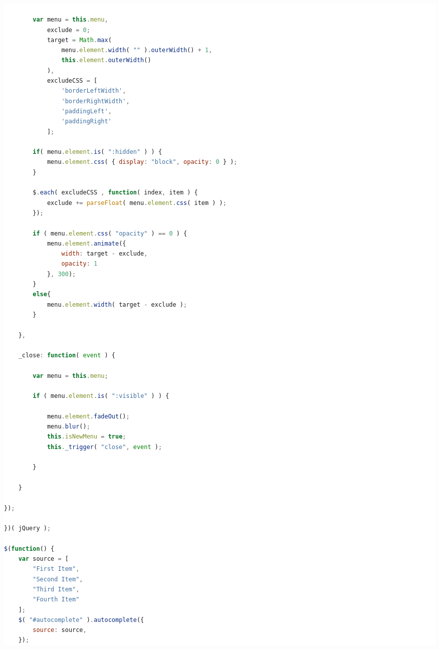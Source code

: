 ```js

        var menu = this.menu,
            exclude = 0;
            target = Math.max(
                menu.element.width( "" ).outerWidth() + 1,
                this.element.outerWidth()
            ),
            excludeCSS = [
                'borderLeftWidth',
                'borderRightWidth',
                'paddingLeft',
                'paddingRight'
            ];

        if( menu.element.is( ":hidden" ) ) {
            menu.element.css( { display: "block", opacity: 0 } );
        }

        $.each( excludeCSS , function( index, item ) {
            exclude += parseFloat( menu.element.css( item ) );
        });

        if ( menu.element.css( "opacity" ) == 0 ) {
            menu.element.animate({
                width: target - exclude,
                opacity: 1
            }, 300);
        }
        else{
            menu.element.width( target - exclude );
        }

    },

    _close: function( event ) {

        var menu = this.menu;

        if ( menu.element.is( ":visible" ) ) {

            menu.element.fadeOut();
            menu.blur();
            this.isNewMenu = true;
            this._trigger( "close", event );

        }

    }

});

})( jQuery );

$(function() {
    var source = [
        "First Item",
        "Second Item",
        "Third Item",
        "Fourth Item"
    ];
    $( "#autocomplete" ).autocomplete({
        source: source,
    });
```